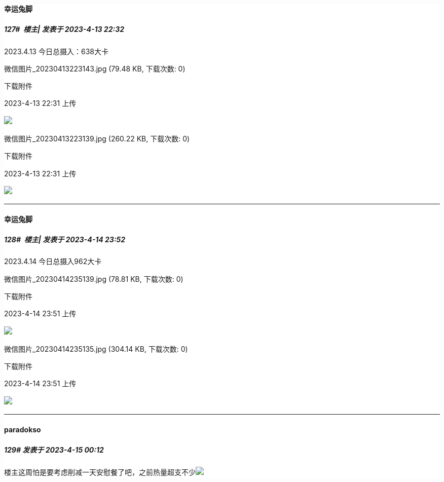 ####  幸运兔脚  
##### 127#         楼主| 发表于 2023-4-13 22:32

2023.4.13 今日总摄入：638大卡

微信图片_20230413223143.jpg
(79.48 KB, 下载次数: 0)

下载附件

2023-4-13 22:31 上传

<img src="https://img.saraba1st.com/forum/202304/13/223150isfiist03s6ti5bu.jpg" referrerpolicy="no-referrer">

微信图片_20230413223139.jpg
(260.22 KB, 下载次数: 0)

下载附件

2023-4-13 22:31 上传

<img src="https://img.saraba1st.com/forum/202304/13/223150lefiyeifyyeumji5.jpg" referrerpolicy="no-referrer">


*****

####  幸运兔脚  
##### 128#         楼主| 发表于 2023-4-14 23:52

2023.4.14 今日总摄入962大卡

微信图片_20230414235139.jpg
(78.81 KB, 下载次数: 0)

下载附件

2023-4-14 23:51 上传

<img src="https://img.saraba1st.com/forum/202304/14/235147p97ihz7yeemm5h0d.jpg" referrerpolicy="no-referrer">

微信图片_20230414235135.jpg
(304.14 KB, 下载次数: 0)

下载附件

2023-4-14 23:51 上传

<img src="https://img.saraba1st.com/forum/202304/14/235147i3m9lslslqul6fik.jpg" referrerpolicy="no-referrer">


*****

####  paradokso  
##### 129#       发表于 2023-4-15 00:12

楼主这周怕是要考虑削减一天安慰餐了吧，之前热量超支不少<img src="https://static.saraba1st.com/image/smiley/face2017/047.png" referrerpolicy="no-referrer">
